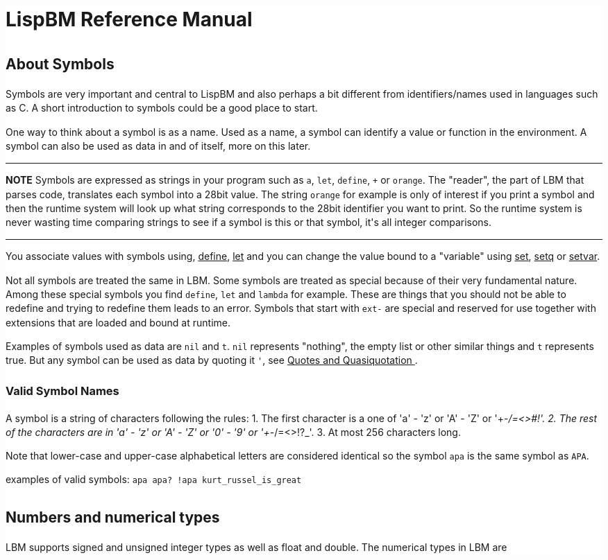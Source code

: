 # LispBM Reference Manual

## About Symbols

Symbols are very important and central to LispBM and also perhaps a bit different from identifiers/names used in languages such as C. A short introduction to symbols could be a good place to start. 

One way to think about a symbol is as a name. Used as a name, a symbol can identify a value or function in the environment. A symbol can also be used as data in and of itself, more on this later. 



---

**NOTE**
Symbols are expressed as strings in your program such as `a`, `let`, `define`, `+` or `orange`. The "reader", the part of LBM that parses code, translates each symbol into a 28bit value. The string `orange` for example is only of interest if you print a symbol and then the runtime system will look up what string corresponds to the 28bit identifier you want to print. So the runtime system is never wasting time comparing strings to see if a symbol is this or that symbol, it's all integer comparisons. 


---

You associate values with symbols using, <a href="#define">define</a>, <a href="#let">let</a> and you can change the value bound to a "variable" using <a href="#set">set</a>, <a href="#setvar">setq</a> or <a href="#setvar">setvar</a>. 

Not all symbols are treated the same in LBM. Some symbols are treated as special because of their very fundamental nature. Among these special symbols you find `define`, `let` and `lambda` for example. These are things that you should not be able to redefine and trying to redefine them leads to an error. Symbols that start with `ext-` are special and reserved for use together with extensions that are loaded and bound at runtime. 

Examples of symbols used as data are `nil` and `t`. `nil` represents "nothing", the empty list or other similar things and `t` represents true.  But any symbol can be used as data by quoting it `'`, see <a href="#quotes-and-quasiquotation"> Quotes and Quasiquotation </a>. 

### Valid Symbol Names

A symbol is a string of characters following the rules: 1. The first character is a one of 'a' - 'z' or 'A' - 'Z' or '+-*/=<>#!'. 2. The rest of the characters are in 'a' - 'z' or 'A' - 'Z' or '0' - '9' or '+-*/=<>!?_'. 3. At most 256 characters long. 

Note that lower-case and upper-case alphabetical letters are considered identical so the symbol `apa` is the same symbol as `APA`. 

examples of valid symbols: ``` apa apa? !apa kurt_russel_is_great ``` 



## Numbers and numerical types

LBM supports signed and unsigned integer types as well as float and double. The numerical types in LBM are 

